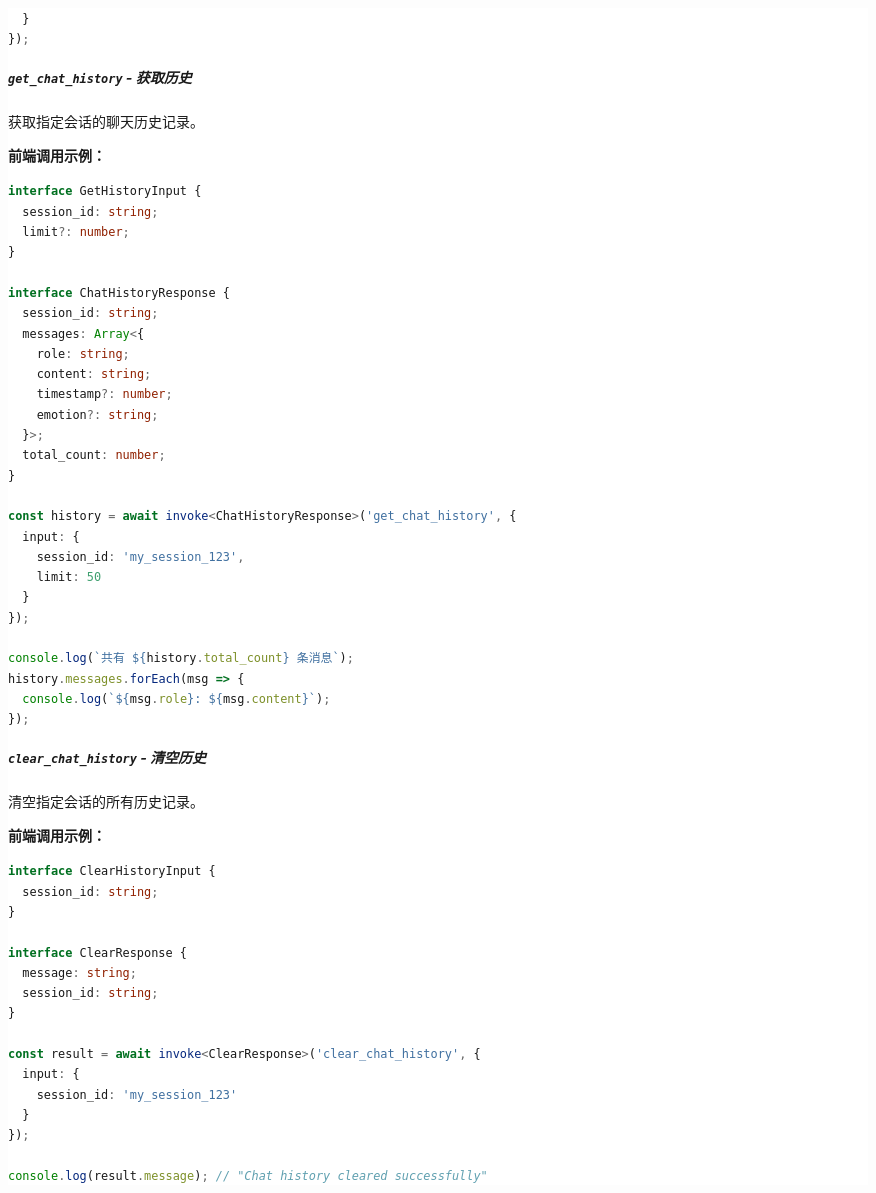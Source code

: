 ```typescript
  }
});
```

##### `get_chat_history` - 获取历史

获取指定会话的聊天历史记录。

**前端调用示例：**

```typescript
interface GetHistoryInput {
  session_id: string;
  limit?: number;
}

interface ChatHistoryResponse {
  session_id: string;
  messages: Array<{
    role: string;
    content: string;
    timestamp?: number;
    emotion?: string;
  }>;
  total_count: number;
}

const history = await invoke<ChatHistoryResponse>('get_chat_history', {
  input: {
    session_id: 'my_session_123',
    limit: 50
  }
});

console.log(`共有 ${history.total_count} 条消息`);
history.messages.forEach(msg => {
  console.log(`${msg.role}: ${msg.content}`);
});
```

##### `clear_chat_history` - 清空历史

清空指定会话的所有历史记录。

**前端调用示例：**

```typescript
interface ClearHistoryInput {
  session_id: string;
}

interface ClearResponse {
  message: string;
  session_id: string;
}

const result = await invoke<ClearResponse>('clear_chat_history', {
  input: {
    session_id: 'my_session_123'
  }
});

console.log(result.message); // "Chat history cleared successfully"
```
